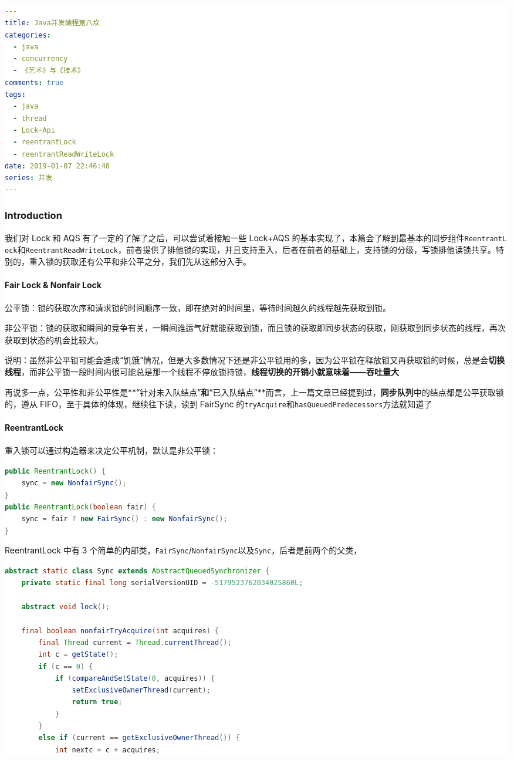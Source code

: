 ```yaml
---
title: Java并发编程第八坎
categories:
  - java
  - concurrency
  - 《艺术》与《技术》
comments: true
tags:
  - java
  - thread
  - Lock-Api
  - reentrantLock
  - reentrantReadWriteLock
date: 2019-01-07 22:46:48
series: 并发
---
```


### Introduction

我们对 Lock 和 AQS 有了一定的了解了之后，可以尝试着接触一些 Lock+AQS 的基本实现了，本篇会了解到最基本的同步组件`ReentrantLock`和`ReentrantReadWriteLock`，前者提供了排他锁的实现，并且支持重入，后者在前者的基础上，支持锁的分级，写锁排他读锁共享。特别的，重入锁的获取还有公平和非公平之分，我们先从这部分入手。

#### Fair Lock & Nonfair Lock

公平锁：锁的获取次序和请求锁的时间顺序一致，即在绝对的时间里，等待时间越久的线程越先获取到锁。

非公平锁：锁的获取和瞬间的竞争有关，一瞬间谁运气好就能获取到锁，而且锁的获取即同步状态的获取，刚获取到同步状态的线程，再次获取到状态的机会比较大。

说明：虽然非公平锁可能会造成“饥饿”情况，但是大多数情况下还是非公平锁用的多，因为公平锁在释放锁又再获取锁的时候，总是会**切换线程**，而非公平锁一段时间内很可能总是那一个线程不停放锁持锁，**线程切换的开销小就意味着——吞吐量大**

再说多一点，公平性和非公平性是**“针对未入队结点”**和**“已入队结点”**而言，上一篇文章已经提到过，**同步队列**中的结点都是公平获取锁的，遵从 FIFO，至于具体的体现，继续往下读，读到 FairSync 的`tryAcquire`和`hasQueuedPredecessors`方法就知道了

#### ReentrantLock

重入锁可以通过构造器来决定公平机制，默认是非公平锁：

```java
public ReentrantLock() {
    sync = new NonfairSync();
}
public ReentrantLock(boolean fair) {
    sync = fair ? new FairSync() : new NonfairSync();
}
```

ReentrantLock 中有 3 个简单的内部类，`FairSync`/`NonfairSync`以及`Sync`，后者是前两个的父类，

```java
abstract static class Sync extends AbstractQueuedSynchronizer {
    private static final long serialVersionUID = -5179523762034025860L;

    abstract void lock();

    final boolean nonfairTryAcquire(int acquires) {
        final Thread current = Thread.currentThread();
        int c = getState();
        if (c == 0) {
            if (compareAndSetState(0, acquires)) {
                setExclusiveOwnerThread(current);
                return true;
            }
        }
        else if (current == getExclusiveOwnerThread()) {
            int nextc = c + acquires;
```